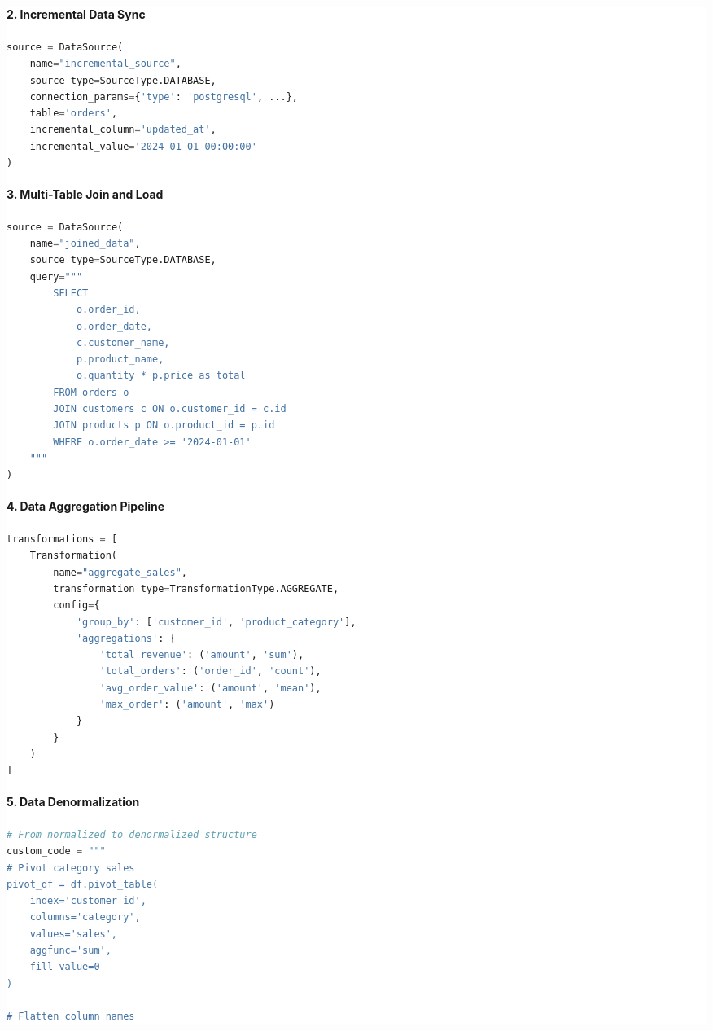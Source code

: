 #### 2. Incremental Data Sync
```python
source = DataSource(
    name="incremental_source",
    source_type=SourceType.DATABASE,
    connection_params={'type': 'postgresql', ...},
    table='orders',
    incremental_column='updated_at',
    incremental_value='2024-01-01 00:00:00'
)
```

#### 3. Multi-Table Join and Load
```python
source = DataSource(
    name="joined_data",
    source_type=SourceType.DATABASE,
    query="""
        SELECT 
            o.order_id,
            o.order_date,
            c.customer_name,
            p.product_name,
            o.quantity * p.price as total
        FROM orders o
        JOIN customers c ON o.customer_id = c.id
        JOIN products p ON o.product_id = p.id
        WHERE o.order_date >= '2024-01-01'
    """
)
```

#### 4. Data Aggregation Pipeline
```python
transformations = [
    Transformation(
        name="aggregate_sales",
        transformation_type=TransformationType.AGGREGATE,
        config={
            'group_by': ['customer_id', 'product_category'],
            'aggregations': {
                'total_revenue': ('amount', 'sum'),
                'total_orders': ('order_id', 'count'),
                'avg_order_value': ('amount', 'mean'),
                'max_order': ('amount', 'max')
            }
        }
    )
]
```

#### 5. Data Denormalization
```python
# From normalized to denormalized structure
custom_code = """
# Pivot category sales
pivot_df = df.pivot_table(
    index='customer_id',
    columns='category',
    values='sales',
    aggfunc='sum',
    fill_value=0
)

# Flatten column names
```